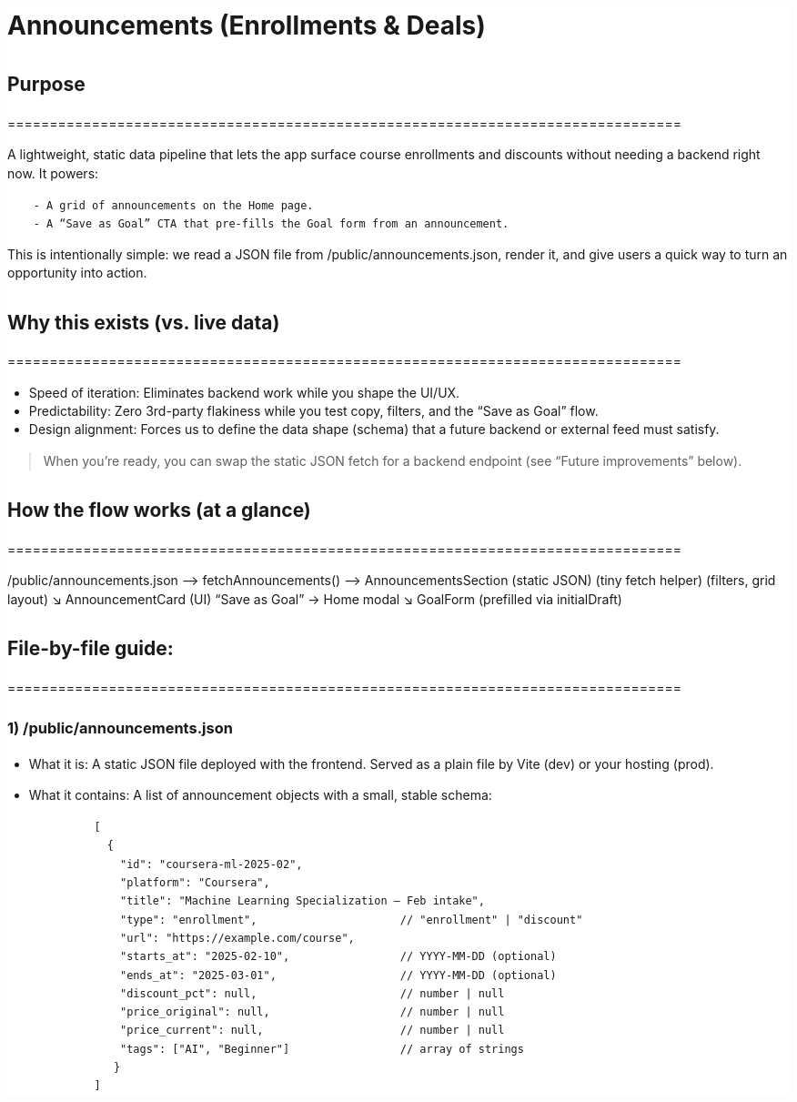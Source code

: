 
# Announcements (Enrollments & Deals)

## Purpose
================================================================================

A lightweight, static data pipeline that lets the app surface course enrollments and discounts without needing a backend right now. It powers:

        - A grid of announcements on the Home page.
        - A “Save as Goal” CTA that pre-fills the Goal form from an announcement.

This is intentionally simple: we read a JSON file from /public/announcements.json, render it, and give users a quick way to turn an opportunity into action.

## Why this exists (vs. live data)
================================================================================

- Speed of iteration: Eliminates backend work while you shape the UI/UX.
- Predictability: Zero 3rd-party flakiness while you test copy, filters, and the “Save as Goal” flow.
- Design alignment: Forces us to define the data shape (schema) that a future backend or external feed must satisfy.

> When you’re ready, you can swap the static JSON fetch for a backend endpoint (see “Future improvements” below).

## How the flow works (at a glance)
================================================================================

/public/announcements.json  -->  fetchAnnouncements()  -->  AnnouncementsSection
    (static JSON)                 (tiny fetch helper)      (filters, grid layout)
                                                          ↘  AnnouncementCard (UI)
                                                             “Save as Goal” → Home modal
                                                              ↘ GoalForm (prefilled via initialDraft)

## File-by-file guide:
================================================================================

### 1) /public/announcements.json

- What it is: A static JSON file deployed with the frontend. Served as a plain file by Vite (dev) or your hosting (prod).

- What it contains: A list of announcement objects with a small, stable schema:

                [
                  {
                    "id": "coursera-ml-2025-02",
                    "platform": "Coursera",
                    "title": "Machine Learning Specialization — Feb intake",
                    "type": "enrollment",                      // "enrollment" | "discount"
                    "url": "https://example.com/course",
                    "starts_at": "2025-02-10",                 // YYYY-MM-DD (optional)
                    "ends_at": "2025-03-01",                   // YYYY-MM-DD (optional)
                    "discount_pct": null,                      // number | null
                    "price_original": null,                    // number | null
                    "price_current": null,                     // number | null
                    "tags": ["AI", "Beginner"]                 // array of strings
                   }
                ]
